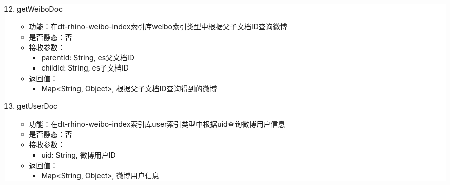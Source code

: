 12. getWeiboDoc

	* 功能：在dt-rhino-weibo-index索引库weibo索引类型中根据父子文档ID查询微博
	* 是否静态：否
	* 接收参数：
		* parentId: String, es父文档ID
		* childId: String, es子文档ID
	* 返回值：
		* Map<String, Object>, 根据父子文档ID查询得到的微博

13. getUserDoc

	* 功能：在dt-rhino-weibo-index索引库user索引类型中根据uid查询微博用户信息
	* 是否静态：否
	* 接收参数：
		* uid: String, 微博用户ID
	* 返回值：
		* Map<String, Object>, 微博用户信息